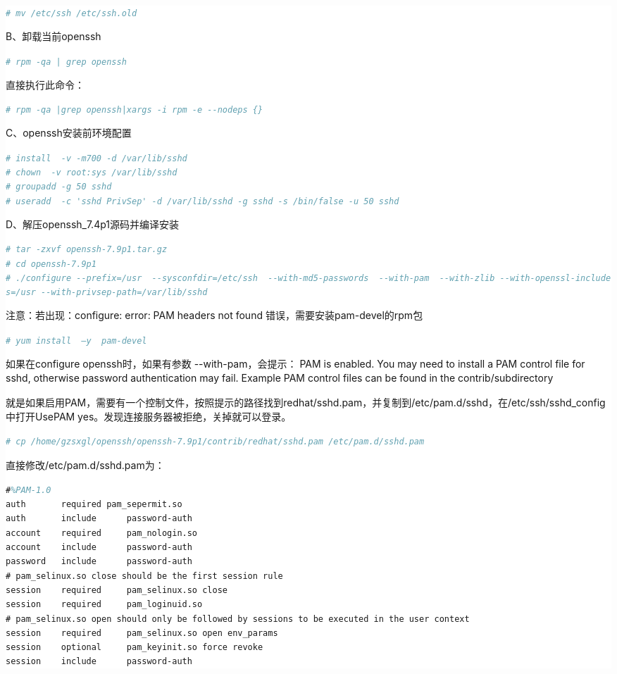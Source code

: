 ```sh
# mv /etc/ssh /etc/ssh.old
```

B、卸载当前openssh

```sh
# rpm -qa | grep openssh
```

直接执行此命令：

```sh
# rpm -qa |grep openssh|xargs -i rpm -e --nodeps {}
```

C、openssh安装前环境配置

```sh
# install  -v -m700 -d /var/lib/sshd
# chown  -v root:sys /var/lib/sshd
# groupadd -g 50 sshd
# useradd  -c 'sshd PrivSep' -d /var/lib/sshd -g sshd -s /bin/false -u 50 sshd
```

D、解压openssh_7.4p1源码并编译安装

```sh
# tar -zxvf openssh-7.9p1.tar.gz
# cd openssh-7.9p1
# ./configure --prefix=/usr  --sysconfdir=/etc/ssh  --with-md5-passwords  --with-pam  --with-zlib --with-openssl-includes=/usr --with-privsep-path=/var/lib/sshd

```

注意：若出现：configure: error: PAM headers not found 错误，需要安装pam-devel的rpm包

```sh
# yum install  –y  pam-devel 
```

如果在configure openssh时，如果有参数 --with-pam，会提示：
PAM is enabled. You may need to install a PAM control file for sshd, otherwise password authentication may fail. Example PAM control files can be found in the contrib/subdirectory

就是如果启用PAM，需要有一个控制文件，按照提示的路径找到redhat/sshd.pam，并复制到/etc/pam.d/sshd，在/etc/ssh/sshd_config中打开UsePAM yes。发现连接服务器被拒绝，关掉就可以登录。

```sh
# cp /home/gzsxgl/openssh/openssh-7.9p1/contrib/redhat/sshd.pam /etc/pam.d/sshd.pam
```

直接修改/etc/pam.d/sshd.pam为：

```tex
#%PAM-1.0
auth       required pam_sepermit.so
auth       include      password-auth
account    required     pam_nologin.so
account    include      password-auth
password   include      password-auth
# pam_selinux.so close should be the first session rule
session    required     pam_selinux.so close
session    required     pam_loginuid.so
# pam_selinux.so open should only be followed by sessions to be executed in the user context
session    required     pam_selinux.so open env_params
session    optional     pam_keyinit.so force revoke
session    include      password-auth
```
